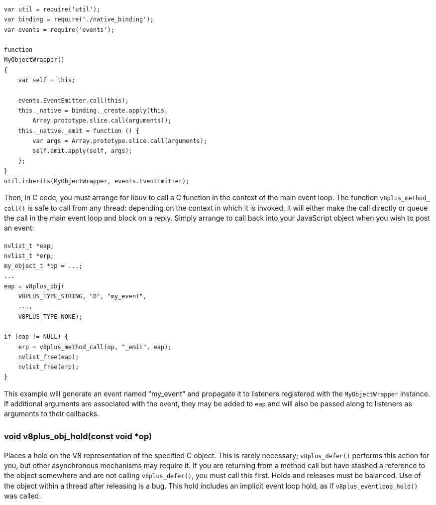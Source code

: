 	var util = require('util');
	var binding = require('./native_binding');
	var events = require('events');

	function
	MyObjectWrapper()
	{
		var self = this;

		events.EventEmitter.call(this);
		this._native = binding._create.apply(this,
		    Array.prototype.slice.call(arguments));
		this._native._emit = function () {
			var args = Array.prototype.slice.call(arguments);
			self.emit.apply(self, args);
		};
	}
	util.inherits(MyObjectWrapper, events.EventEmitter);

Then, in C code, you must arrange for libuv to call a C function in the
context of the main event loop.  The function `v8plus_method_call()` is safe
to call from any thread: depending on the context in which it is invoked, it
will either make the call directly or queue the call in the main event loop
and block on a reply.  Simply arrange to call back into your JavaScript
object when you wish to post an event:

	nvlist_t *eap;
	nvlist_t *erp;
	my_object_t *op = ...;
	...
	eap = v8plus_obj(
	    V8PLUS_TYPE_STRING, "0", "my_event",
	    ...,
	    V8PLUS_TYPE_NONE);

	if (eap != NULL) {
		erp = v8plus_method_call(op, "_emit", eap);
		nvlist_free(eap);
		nvlist_free(erp);
	}

This example will generate an event named "my_event" and propagate it to
listeners registered with the `MyObjectWrapper` instance.  If additional
arguments are associated with the event, they may be added to `eap` and will
also be passed along to listeners as arguments to their callbacks.

### void v8plus_obj_hold(const void *op)

Places a hold on the V8 representation of the specified C object.  This is
rarely necessary; `v8plus_defer()` performs this action for you, but other
asynchronous mechanisms may require it.  If you are returning from a method
call but have stashed a reference to the object somewhere and are not
calling `v8plus_defer()`, you must call this first.  Holds and releases must
be balanced.  Use of the object within a thread after releasing is a bug.
This hold includes an implicit event loop hold, as if `v8plus_eventloop_hold()`
was called.
